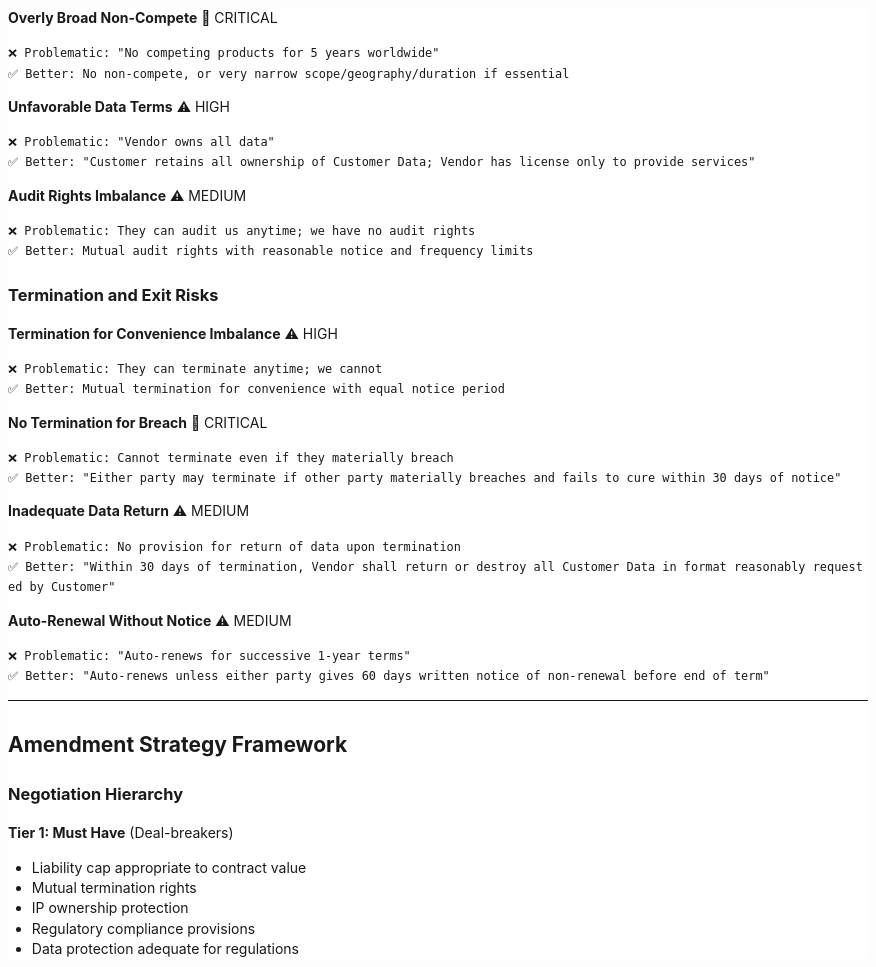 **Overly Broad Non-Compete** 🚨 CRITICAL
```
❌ Problematic: "No competing products for 5 years worldwide"
✅ Better: No non-compete, or very narrow scope/geography/duration if essential
```

**Unfavorable Data Terms** ⚠️ HIGH
```
❌ Problematic: "Vendor owns all data"
✅ Better: "Customer retains all ownership of Customer Data; Vendor has license only to provide services"
```

**Audit Rights Imbalance** ⚠️ MEDIUM
```
❌ Problematic: They can audit us anytime; we have no audit rights
✅ Better: Mutual audit rights with reasonable notice and frequency limits
```

### Termination and Exit Risks

**Termination for Convenience Imbalance** ⚠️ HIGH
```
❌ Problematic: They can terminate anytime; we cannot
✅ Better: Mutual termination for convenience with equal notice period
```

**No Termination for Breach** 🚨 CRITICAL
```
❌ Problematic: Cannot terminate even if they materially breach
✅ Better: "Either party may terminate if other party materially breaches and fails to cure within 30 days of notice"
```

**Inadequate Data Return** ⚠️ MEDIUM
```
❌ Problematic: No provision for return of data upon termination
✅ Better: "Within 30 days of termination, Vendor shall return or destroy all Customer Data in format reasonably requested by Customer"
```

**Auto-Renewal Without Notice** ⚠️ MEDIUM
```
❌ Problematic: "Auto-renews for successive 1-year terms"
✅ Better: "Auto-renews unless either party gives 60 days written notice of non-renewal before end of term"
```

---

## Amendment Strategy Framework

### Negotiation Hierarchy

**Tier 1: Must Have** (Deal-breakers)
- Liability cap appropriate to contract value
- Mutual termination rights
- IP ownership protection
- Regulatory compliance provisions
- Data protection adequate for regulations
